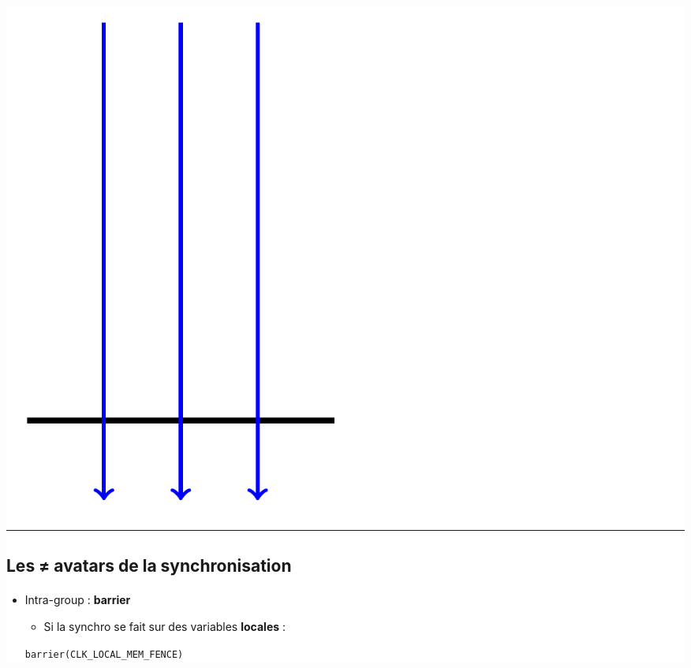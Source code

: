 <img src="img/barrier3.png" width="50%">

---

## Les ≠ avatars de la synchronisation

- Intra-group : **barrier**
  - Si la synchro se fait sur des variables **locales** :
  
  ```
  barrier(CLK_LOCAL_MEM_FENCE)
  ```
  